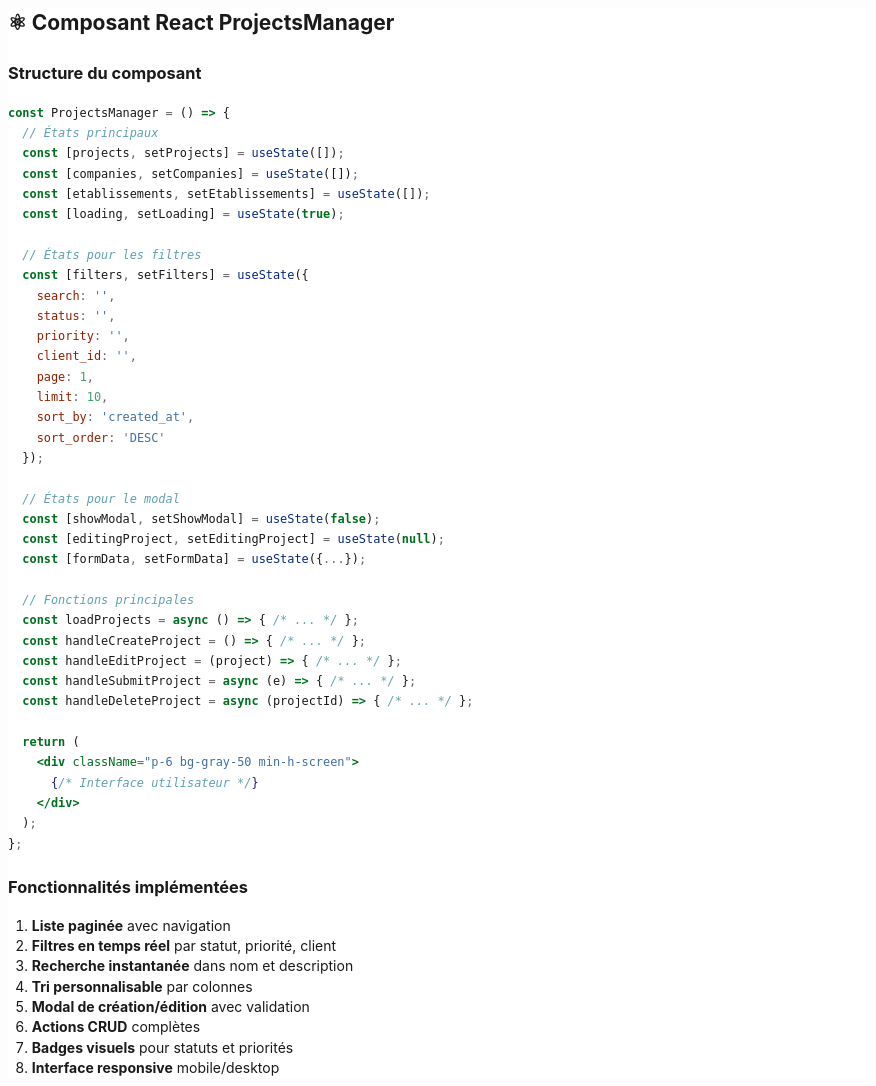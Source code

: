 ## ⚛️ Composant React ProjectsManager

### Structure du composant

```jsx
const ProjectsManager = () => {
  // États principaux
  const [projects, setProjects] = useState([]);
  const [companies, setCompanies] = useState([]);
  const [etablissements, setEtablissements] = useState([]);
  const [loading, setLoading] = useState(true);
  
  // États pour les filtres
  const [filters, setFilters] = useState({
    search: '',
    status: '',
    priority: '',
    client_id: '',
    page: 1,
    limit: 10,
    sort_by: 'created_at',
    sort_order: 'DESC'
  });
  
  // États pour le modal
  const [showModal, setShowModal] = useState(false);
  const [editingProject, setEditingProject] = useState(null);
  const [formData, setFormData] = useState({...});
  
  // Fonctions principales
  const loadProjects = async () => { /* ... */ };
  const handleCreateProject = () => { /* ... */ };
  const handleEditProject = (project) => { /* ... */ };
  const handleSubmitProject = async (e) => { /* ... */ };
  const handleDeleteProject = async (projectId) => { /* ... */ };
  
  return (
    <div className="p-6 bg-gray-50 min-h-screen">
      {/* Interface utilisateur */}
    </div>
  );
};
```

### Fonctionnalités implémentées

1. **Liste paginée** avec navigation
2. **Filtres en temps réel** par statut, priorité, client
3. **Recherche instantanée** dans nom et description
4. **Tri personnalisable** par colonnes
5. **Modal de création/édition** avec validation
6. **Actions CRUD** complètes
7. **Badges visuels** pour statuts et priorités
8. **Interface responsive** mobile/desktop
